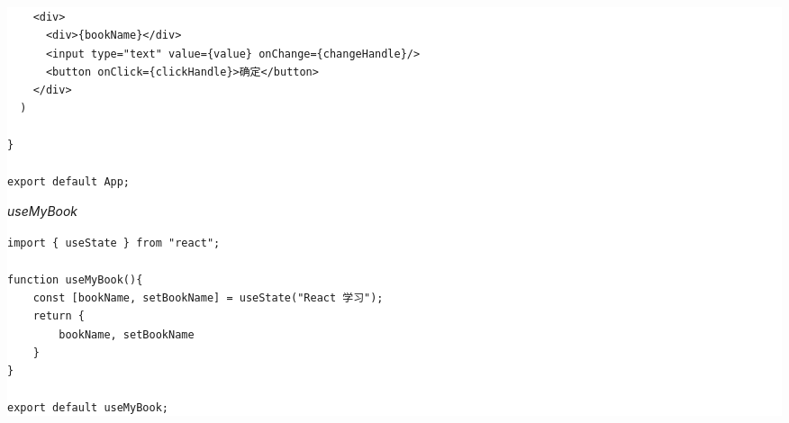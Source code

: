 ```react
    <div>
      <div>{bookName}</div>
      <input type="text" value={value} onChange={changeHandle}/>
      <button onClick={clickHandle}>确定</button>
    </div>
  )
  
}

export default App;
```

*useMyBook*

```react
import { useState } from "react";

function useMyBook(){
    const [bookName, setBookName] = useState("React 学习");
    return {
        bookName, setBookName
    }
}

export default useMyBook;
```


